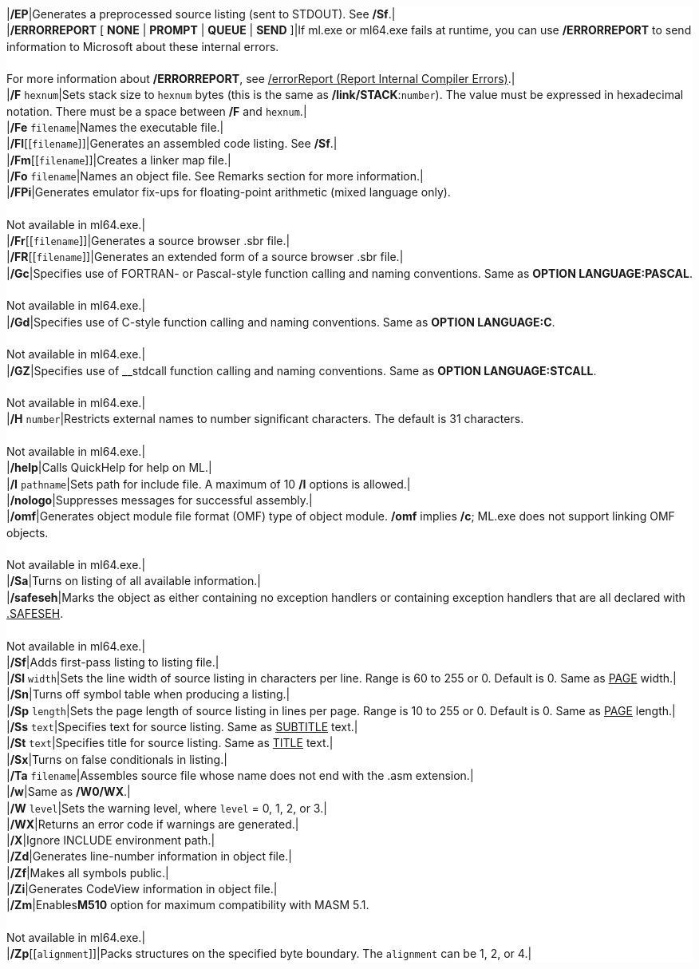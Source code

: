 |**/EP**|Generates a preprocessed source listing (sent to STDOUT). See **/Sf**.|  
|**/ERRORREPORT** [ **NONE** &#124; **PROMPT** &#124; **QUEUE** &#124; **SEND** ]|If ml.exe or ml64.exe fails at runtime, you can use **/ERRORREPORT** to send information to Microsoft about these internal errors.<br /><br /> For more information about **/ERRORREPORT**, see [/errorReport (Report Internal Compiler Errors)](../../build/reference/errorreport-report-internal-compiler-errors.md).|  
|**/F** `hexnum`|Sets stack size to `hexnum` bytes (this is the same as **/link/STACK**:`number`). The value must be expressed in hexadecimal notation. There must be a space between **/F** and `hexnum`.|  
|**/Fe** `filename`|Names the executable file.|  
|**/Fl**[[`filename`]]|Generates an assembled code listing. See **/Sf**.|  
|**/Fm**[[`filename`]]|Creates a linker map file.|  
|**/Fo** `filename`|Names an object file. See Remarks section for more information.|  
|**/FPi**|Generates emulator fix-ups for floating-point arithmetic (mixed language only).<br /><br /> Not available in ml64.exe.|  
|**/Fr**[[`filename`]]|Generates a source browser .sbr file.|  
|**/FR**[[`filename`]]|Generates an extended form of a source browser .sbr file.|  
|**/Gc**|Specifies use of FORTRAN- or Pascal-style function calling and naming conventions. Same as **OPTION LANGUAGE:PASCAL**.<br /><br /> Not available in ml64.exe.|  
|**/Gd**|Specifies use of C-style function calling and naming conventions. Same as **OPTION LANGUAGE:C**.<br /><br /> Not available in ml64.exe.|  
|**/GZ**|Specifies use of __stdcall function calling and naming conventions.  Same as **OPTION LANGUAGE:STCALL**.<br /><br /> Not available in ml64.exe.|  
|**/H** `number`|Restricts external names to number significant characters. The default is 31 characters.<br /><br /> Not available in ml64.exe.|  
|**/help**|Calls QuickHelp for help on ML.|  
|**/I** `pathname`|Sets path for include file. A maximum of 10 **/I** options is allowed.|  
|**/nologo**|Suppresses messages for successful assembly.|  
|**/omf**|Generates object module file format (OMF) type of object module.  **/omf** implies **/c**; ML.exe does not support linking OMF objects.<br /><br /> Not available in ml64.exe.|  
|**/Sa**|Turns on listing of all available information.|  
|**/safeseh**|Marks the object as either containing no exception handlers or containing exception handlers that are all declared with [.SAFESEH](../../assembler/masm/dot-safeseh.md).<br /><br /> Not available in ml64.exe.|  
|**/Sf**|Adds first-pass listing to listing file.|  
|**/Sl** `width`|Sets the line width of source listing in characters per line. Range is 60 to 255 or 0. Default is 0. Same as [PAGE](../../assembler/masm/page.md) width.|  
|**/Sn**|Turns off symbol table when producing a listing.|  
|**/Sp** `length`|Sets the page length of source listing in lines per page. Range is 10 to 255 or 0. Default is 0. Same as [PAGE](../../assembler/masm/page.md) length.|  
|**/Ss** `text`|Specifies text for source listing. Same as [SUBTITLE](../../assembler/masm/subtitle.md) text.|  
|**/St** `text`|Specifies title for source listing. Same as [TITLE](../../assembler/masm/title.md) text.|  
|**/Sx**|Turns on false conditionals in listing.|  
|**/Ta** `filename`|Assembles source file whose name does not end with the .asm extension.|  
|**/w**|Same as **/W0/WX**.|  
|**/W** `level`|Sets the warning level, where `level` = 0, 1, 2, or 3.|  
|**/WX**|Returns an error code if warnings are generated.|  
|**/X**|Ignore INCLUDE environment path.|  
|**/Zd**|Generates line-number information in object file.|  
|**/Zf**|Makes all symbols public.|  
|**/Zi**|Generates CodeView information in object file.|  
|**/Zm**|Enables**M510** option for maximum compatibility with MASM 5.1.<br /><br /> Not available in ml64.exe.|  
|**/Zp**[[`alignment`]]|Packs structures on the specified byte boundary. The `alignment` can be 1, 2, or 4.|  